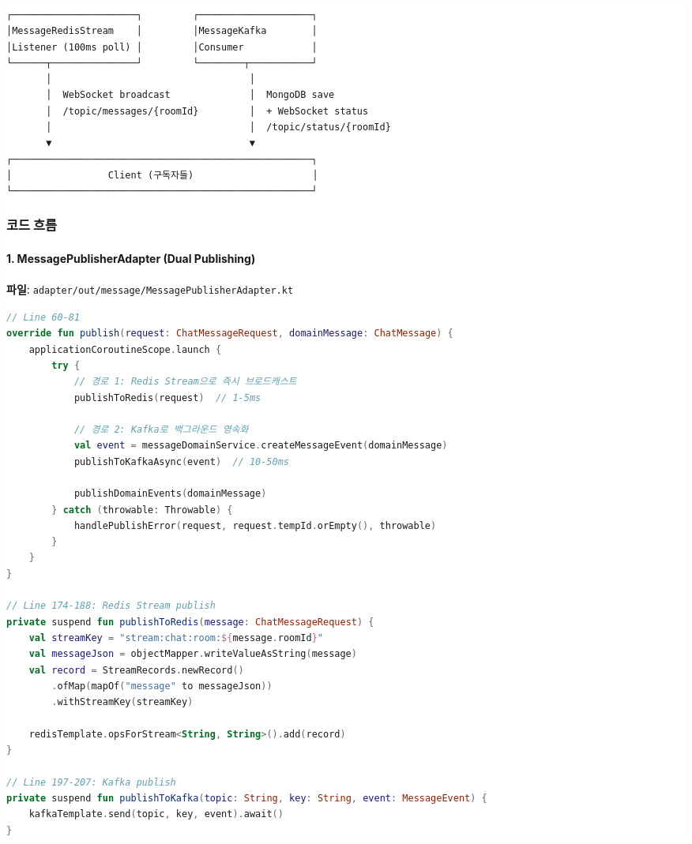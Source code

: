 ```
┌──────────────────────┐         ┌────────────────────┐
│MessageRedisStream    │         │MessageKafka        │
│Listener (100ms poll) │         │Consumer            │
└──────┬───────────────┘         └────────┬───────────┘
       │                                   │
       │  WebSocket broadcast              │  MongoDB save
       │  /topic/messages/{roomId}         │  + WebSocket status
       │                                   │  /topic/status/{roomId}
       ▼                                   ▼
┌─────────────────────────────────────────────────────┐
│                 Client (구독자들)                     │
└─────────────────────────────────────────────────────┘
```

### 코드 흐름

#### 1. MessagePublisherAdapter (Dual Publishing)

**파일**: `adapter/out/message/MessagePublisherAdapter.kt`

```kotlin
// Line 60-81
override fun publish(request: ChatMessageRequest, domainMessage: ChatMessage) {
    applicationCoroutineScope.launch {
        try {
            // 경로 1: Redis Stream으로 즉시 브로드캐스트
            publishToRedis(request)  // 1-5ms

            // 경로 2: Kafka로 백그라운드 영속화
            val event = messageDomainService.createMessageEvent(domainMessage)
            publishToKafkaAsync(event)  // 10-50ms

            publishDomainEvents(domainMessage)
        } catch (throwable: Throwable) {
            handlePublishError(request, request.tempId.orEmpty(), throwable)
        }
    }
}

// Line 174-188: Redis Stream publish
private suspend fun publishToRedis(message: ChatMessageRequest) {
    val streamKey = "stream:chat:room:${message.roomId}"
    val messageJson = objectMapper.writeValueAsString(message)
    val record = StreamRecords.newRecord()
        .ofMap(mapOf("message" to messageJson))
        .withStreamKey(streamKey)

    redisTemplate.opsForStream<String, String>().add(record)
}

// Line 197-207: Kafka publish
private suspend fun publishToKafka(topic: String, key: String, event: MessageEvent) {
    kafkaTemplate.send(topic, key, event).await()
}
```
